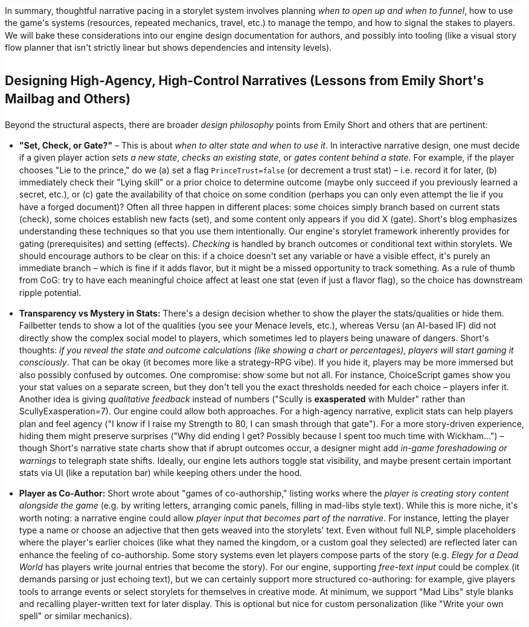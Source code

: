 In summary, thoughtful narrative pacing in a storylet system involves planning *when to open up and when to funnel*, how to use the game's systems (resources, repeated mechanics, travel, etc.) to manage the tempo, and how to signal the stakes to players. We will bake these considerations into our engine design documentation for authors, and possibly into tooling (like a visual story flow planner that isn't strictly linear but shows dependencies and intensity levels).

## Designing High-Agency, High-Control Narratives (Lessons from Emily Short's Mailbag and Others)

Beyond the structural aspects, there are broader *design philosophy* points from Emily Short and others that are pertinent:

* **"Set, Check, or Gate?"** – This is about *when to alter state and when to use it*. In interactive narrative design, one must decide if a given player action *sets a new state*, *checks an existing state*, or *gates content behind a state*. For example, if the player chooses "Lie to the prince," do we (a) set a flag `PrinceTrust=false` (or decrement a trust stat) – i.e. record it for later, (b) immediately check their "Lying skill" or a prior choice to determine outcome (maybe only succeed if you previously learned a secret, etc.), or (c) gate the availability of that choice on some condition (perhaps you can only even attempt the lie if you have a forged document)? Often all three happen in different places: some choices simply branch based on current stats (check), some choices establish new facts (set), and some content only appears if you did X (gate). Short's blog emphasizes understanding these techniques so that you use them intentionally. Our engine's storylet framework inherently provides for gating (prerequisites) and setting (effects). *Checking* is handled by branch outcomes or conditional text within storylets. We should encourage authors to be clear on this: if a choice doesn't set any variable or have a visible effect, it's purely an immediate branch – which is fine if it adds flavor, but it might be a missed opportunity to track something. As a rule of thumb from CoG: try to have each meaningful choice affect at least one stat (even if just a flavor flag), so the choice has downstream ripple potential.

* **Transparency vs Mystery in Stats:** There's a design decision whether to show the player the stats/qualities or hide them. Failbetter tends to show a lot of the qualities (you see your Menace levels, etc.), whereas Versu (an AI-based IF) did not directly show the complex social model to players, which sometimes led to players being unaware of dangers. Short's thoughts: *if you reveal the state and outcome calculations (like showing a chart or percentages), players will start gaming it consciously*. That can be okay (it becomes more like a strategy-RPG vibe). If you hide it, players may be more immersed but also possibly confused by outcomes. One compromise: show some but not all. For instance, ChoiceScript games show you your stat values on a separate screen, but they don't tell you the exact thresholds needed for each choice – players infer it. Another idea is giving *qualitative feedback* instead of numbers ("Scully is **exasperated** with Mulder" rather than ScullyExasperation=7). Our engine could allow both approaches. For a high-agency narrative, explicit stats can help players plan and feel agency ("I know if I raise my Strength to 80, I can smash through that gate"). For a more story-driven experience, hiding them might preserve surprises ("Why did ending I get? Possibly because I spent too much time with Wickham...") – though Short's narrative state charts show that if abrupt outcomes occur, a designer might add *in-game foreshadowing or warnings* to telegraph state shifts. Ideally, our engine lets authors toggle stat visibility, and maybe present certain important stats via UI (like a reputation bar) while keeping others under the hood.

* **Player as Co-Author:** Short wrote about "games of co-authorship," listing works where the *player is creating story content alongside the game* (e.g. by writing letters, arranging comic panels, filling in mad-libs style text). While this is more niche, it's worth noting: a narrative engine could allow *player input that becomes part of the narrative*. For instance, letting the player type a name or choose an adjective that then gets weaved into the storylets' text. Even without full NLP, simple placeholders where the player's earlier choices (like what they named the kingdom, or a custom goal they selected) are reflected later can enhance the feeling of co-authorship. Some story systems even let players compose parts of the story (e.g. *Elegy for a Dead World* has players write journal entries that become the story). For our engine, supporting *free-text input* could be complex (it demands parsing or just echoing text), but we can certainly support more structured co-authoring: for example, give players tools to arrange events or select storylets for themselves in creative mode. At minimum, we support "Mad Libs" style blanks and recalling player-written text for later display. This is optional but nice for custom personalization (like "Write your own spell" or similar mechanics).
